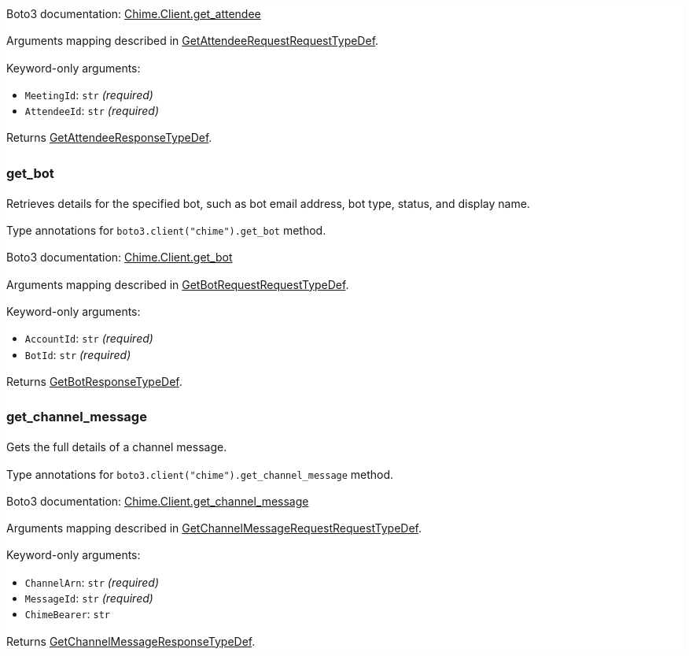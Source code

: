 Boto3 documentation:
[Chime.Client.get_attendee](https://boto3.amazonaws.com/v1/documentation/api/latest/reference/services/chime.html#Chime.Client.get_attendee)

Arguments mapping described in
[GetAttendeeRequestRequestTypeDef](./type_defs.md#getattendeerequestrequesttypedef).

Keyword-only arguments:

- `MeetingId`: `str` *(required)*
- `AttendeeId`: `str` *(required)*

Returns
[GetAttendeeResponseTypeDef](./type_defs.md#getattendeeresponsetypedef).

<a id="get_bot"></a>

### get_bot

Retrieves details for the specified bot, such as bot email address, bot type,
status, and display name.

Type annotations for `boto3.client("chime").get_bot` method.

Boto3 documentation:
[Chime.Client.get_bot](https://boto3.amazonaws.com/v1/documentation/api/latest/reference/services/chime.html#Chime.Client.get_bot)

Arguments mapping described in
[GetBotRequestRequestTypeDef](./type_defs.md#getbotrequestrequesttypedef).

Keyword-only arguments:

- `AccountId`: `str` *(required)*
- `BotId`: `str` *(required)*

Returns [GetBotResponseTypeDef](./type_defs.md#getbotresponsetypedef).

<a id="get_channel_message"></a>

### get_channel_message

Gets the full details of a channel message.

Type annotations for `boto3.client("chime").get_channel_message` method.

Boto3 documentation:
[Chime.Client.get_channel_message](https://boto3.amazonaws.com/v1/documentation/api/latest/reference/services/chime.html#Chime.Client.get_channel_message)

Arguments mapping described in
[GetChannelMessageRequestRequestTypeDef](./type_defs.md#getchannelmessagerequestrequesttypedef).

Keyword-only arguments:

- `ChannelArn`: `str` *(required)*
- `MessageId`: `str` *(required)*
- `ChimeBearer`: `str`

Returns
[GetChannelMessageResponseTypeDef](./type_defs.md#getchannelmessageresponsetypedef).
